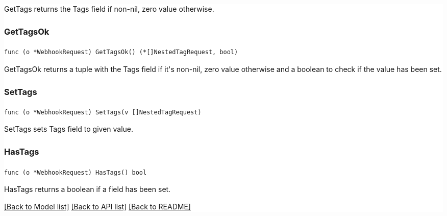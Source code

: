GetTags returns the Tags field if non-nil, zero value otherwise.

### GetTagsOk

`func (o *WebhookRequest) GetTagsOk() (*[]NestedTagRequest, bool)`

GetTagsOk returns a tuple with the Tags field if it's non-nil, zero value otherwise
and a boolean to check if the value has been set.

### SetTags

`func (o *WebhookRequest) SetTags(v []NestedTagRequest)`

SetTags sets Tags field to given value.

### HasTags

`func (o *WebhookRequest) HasTags() bool`

HasTags returns a boolean if a field has been set.


[[Back to Model list]](../README.md#documentation-for-models) [[Back to API list]](../README.md#documentation-for-api-endpoints) [[Back to README]](../README.md)


